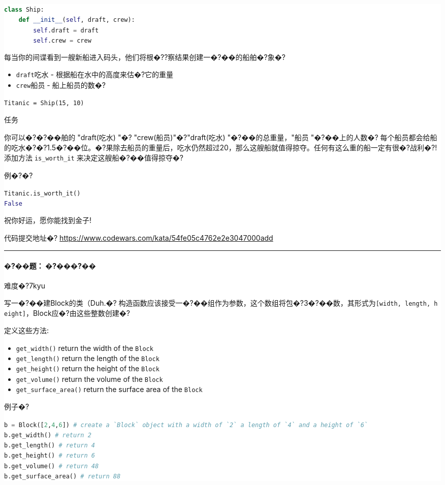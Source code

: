 ```python
class Ship:
    def __init__(self, draft, crew):
        self.draft = draft
        self.crew = crew
```

每当你的间谍看到一艘新船进入码头，他们将根�??察结果创建一�?��的船舶�?象�?

- `draft`吃水 - 根据船在水中的高度来估�?它的重量
- `crew`船员 - 船上船员的数�?

`Titanic = Ship(15, 10)`

任务

你可以�?�?��舶的 "draft(吃水) "�? "crew(船员)"�?"draft(吃水) "�?��的总重量，"船员 "�?��上的人数�?
每个船员都会给船的吃水�?�?1.5�?��位。�?果除去船员的重量后，吃水仍然超过20，那么这艘船就值得掠夺。任何有这么重的船一定有很�?战利�?!
添加方法
`is_worth_it`
来决定这艘船�?��值得掠夺�?

例�?�?

```python
Titanic.is_worth_it()
False
```

祝你好运，愿你能找到金子!

代码提交地址�?
<https://www.codewars.com/kata/54fe05c4762e2e3047000add>

---

#### �?��题： �?���?��

难度�?7kyu

写一�?��建Block的类（Duh.�?
构造函数应该接受一�?��组作为参数，这个数组将包�?3�?��数，其形式为`[width, length, height]`，Block应�?由这些整数创建�?

定义这些方法:

- `get_width()` return the width of the `Block`
- `get_length()` return the length of the `Block`
- `get_height()` return the height of the `Block`
- `get_volume()` return the volume of the `Block`
- `get_surface_area()` return the surface area of the `Block`

例子�?

```python
b = Block([2,4,6]) # create a `Block` object with a width of `2` a length of `4` and a height of `6`
b.get_width() # return 2    
b.get_length() # return 4
b.get_height() # return 6
b.get_volume() # return 48
b.get_surface_area() # return 88
```
